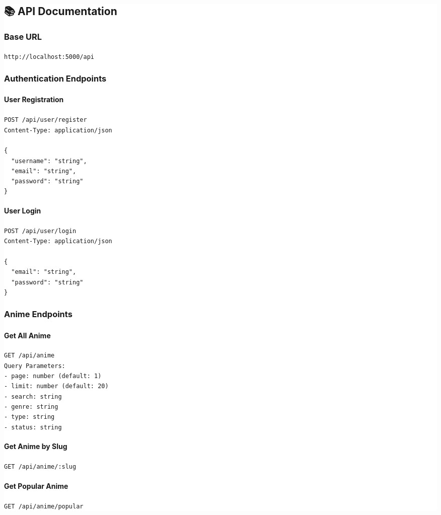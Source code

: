 ## 📚 API Documentation

### Base URL
```
http://localhost:5000/api
```

### Authentication Endpoints

#### User Registration
```http
POST /api/user/register
Content-Type: application/json

{
  "username": "string",
  "email": "string",
  "password": "string"
}
```

#### User Login
```http
POST /api/user/login
Content-Type: application/json

{
  "email": "string",
  "password": "string"
}
```

### Anime Endpoints

#### Get All Anime
```http
GET /api/anime
Query Parameters:
- page: number (default: 1)
- limit: number (default: 20)
- search: string
- genre: string
- type: string
- status: string
```

#### Get Anime by Slug
```http
GET /api/anime/:slug
```

#### Get Popular Anime
```http
GET /api/anime/popular
```
